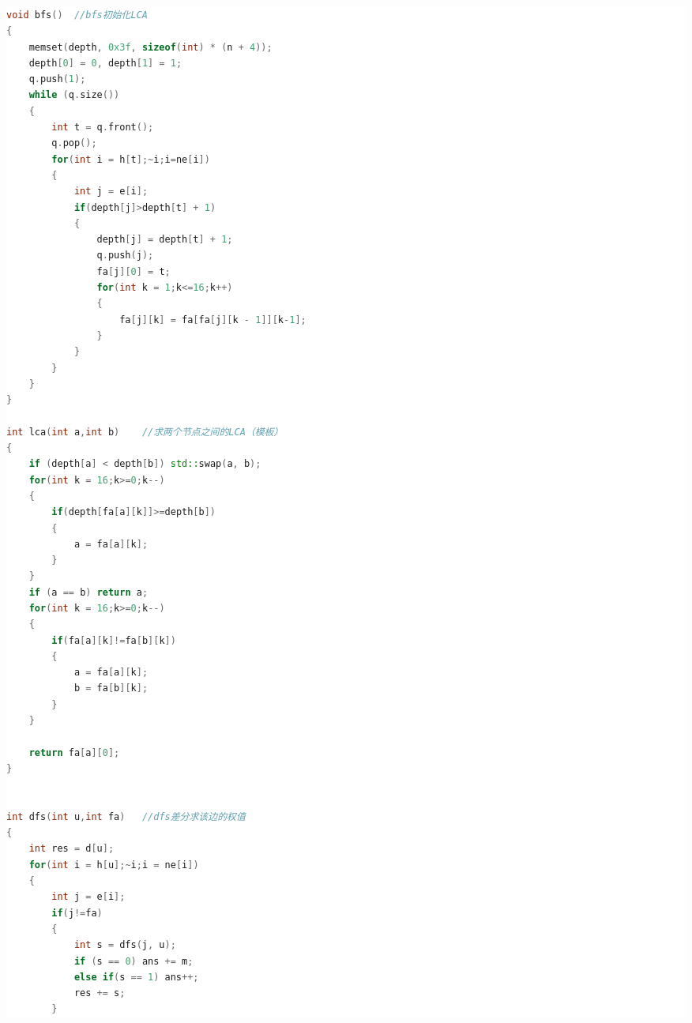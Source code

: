 ```cpp
void bfs()	//bfs初始化LCA
{
	memset(depth, 0x3f, sizeof(int) * (n + 4));
	depth[0] = 0, depth[1] = 1;
	q.push(1);
	while (q.size())
	{
		int t = q.front();
		q.pop();
		for(int i = h[t];~i;i=ne[i])
		{
			int j = e[i];
			if(depth[j]>depth[t] + 1)
			{
				depth[j] = depth[t] + 1;
				q.push(j);
				fa[j][0] = t;
				for(int k = 1;k<=16;k++)
				{
					fa[j][k] = fa[fa[j][k - 1]][k-1];
				}
			}
		}
	}
}

int lca(int a,int b)	//求两个节点之间的LCA（模板）
{
	if (depth[a] < depth[b]) std::swap(a, b);
	for(int k = 16;k>=0;k--)
	{
		if(depth[fa[a][k]]>=depth[b])
		{
			a = fa[a][k];
		}
	}
	if (a == b) return a;
	for(int k = 16;k>=0;k--)
	{
		if(fa[a][k]!=fa[b][k])
		{
			a = fa[a][k];
			b = fa[b][k];
		}
	}

	return fa[a][0];
}


int dfs(int u,int fa)	//dfs差分求该边的权值
{
	int res = d[u];
	for(int i = h[u];~i;i = ne[i])
	{
		int j = e[i];
		if(j!=fa)
		{
			int s = dfs(j, u);
			if (s == 0) ans += m;
			else if(s == 1) ans++;
			res += s;
		}
```